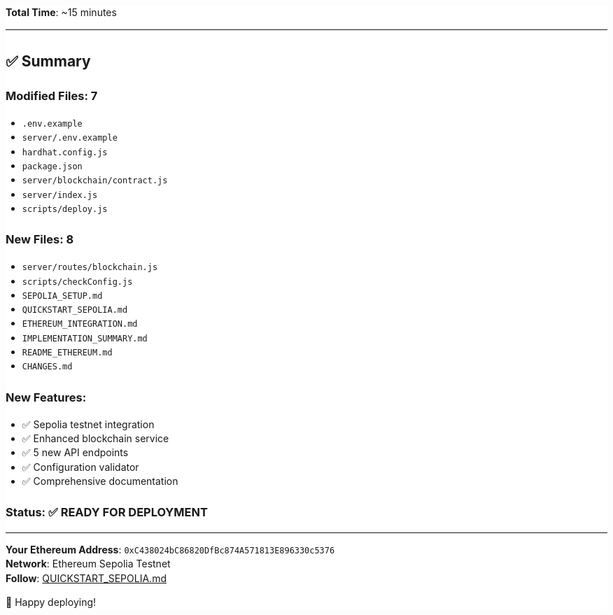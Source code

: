**Total Time**: ~15 minutes

---

## ✅ Summary

### Modified Files: 7
- `.env.example`
- `server/.env.example`
- `hardhat.config.js`
- `package.json`
- `server/blockchain/contract.js`
- `server/index.js`
- `scripts/deploy.js`

### New Files: 8
- `server/routes/blockchain.js`
- `scripts/checkConfig.js`
- `SEPOLIA_SETUP.md`
- `QUICKSTART_SEPOLIA.md`
- `ETHEREUM_INTEGRATION.md`
- `IMPLEMENTATION_SUMMARY.md`
- `README_ETHEREUM.md`
- `CHANGES.md`

### New Features:
- ✅ Sepolia testnet integration
- ✅ Enhanced blockchain service
- ✅ 5 new API endpoints
- ✅ Configuration validator
- ✅ Comprehensive documentation

### Status: ✅ READY FOR DEPLOYMENT

---

**Your Ethereum Address**: `0xC438024bC86820DfBc874A571813E896330c5376`  
**Network**: Ethereum Sepolia Testnet  
**Follow**: [QUICKSTART_SEPOLIA.md](./QUICKSTART_SEPOLIA.md)

🚀 Happy deploying!
